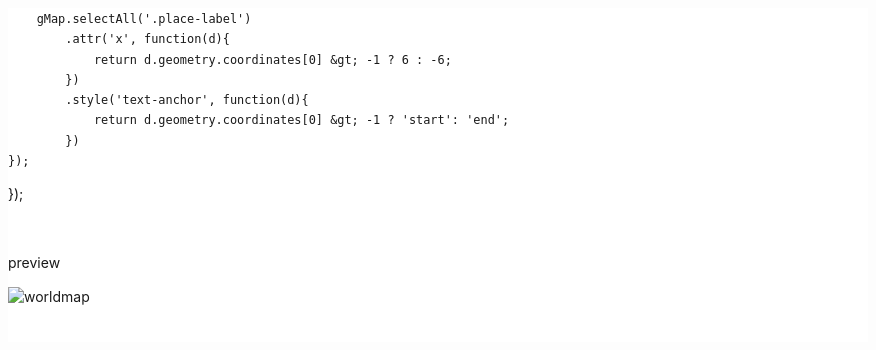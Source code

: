         gMap.selectAll('.place-label')
            .attr('x', function(d){
                return d.geometry.coordinates[0] &gt; -1 ? 6 : -6;
            })
            .style('text-anchor', function(d){
                return d.geometry.coordinates[0] &gt; -1 ? 'start': 'end';
            })
    });
});</pre>

&nbsp;

preview

<img class="aligncenter size-large wp-image-103" src="http://blog.83096146.com/wp-content/uploads/2015/12/worldmap-1-1024x423.png" alt="worldmap" width="660" height="273" srcset="http://blog.83096146.com/wp-content/uploads/2015/12/worldmap-1-300x124.png 300w, http://blog.83096146.com/wp-content/uploads/2015/12/worldmap-1-768x317.png 768w, http://blog.83096146.com/wp-content/uploads/2015/12/worldmap-1-1024x423.png 1024w" sizes="(max-width: 660px) 100vw, 660px" />

&nbsp;